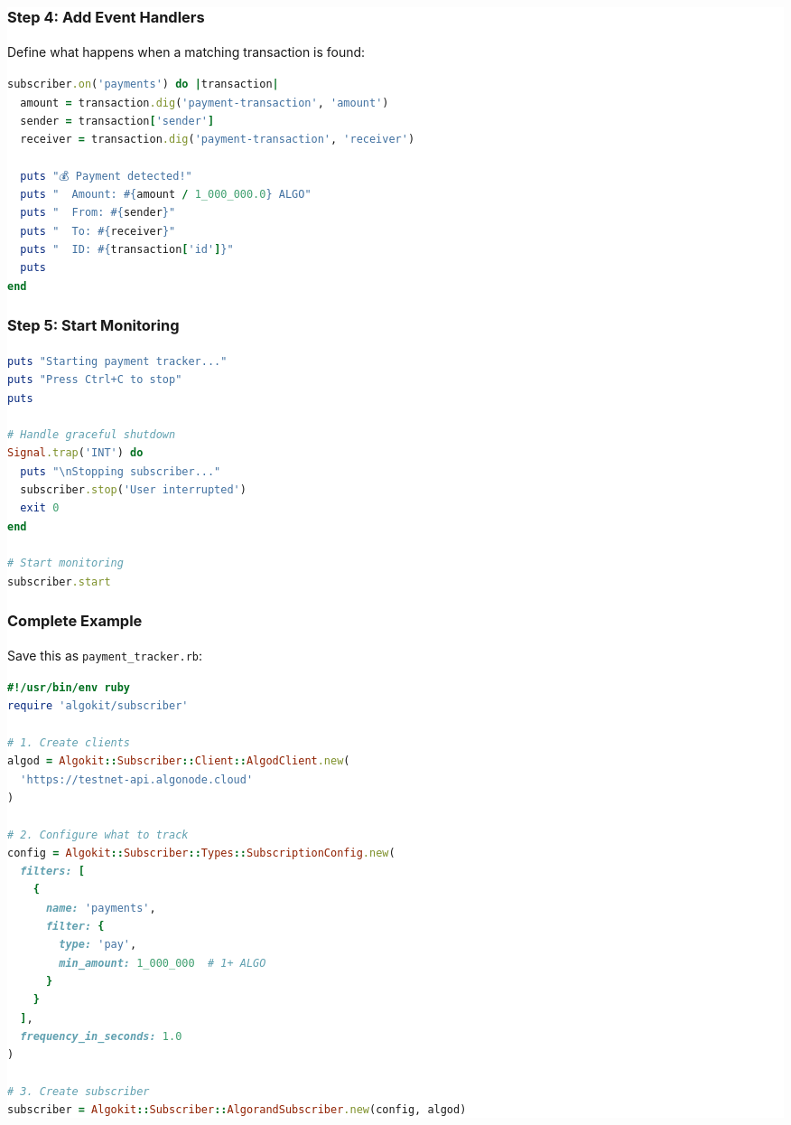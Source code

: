 ### Step 4: Add Event Handlers

Define what happens when a matching transaction is found:

```ruby
subscriber.on('payments') do |transaction|
  amount = transaction.dig('payment-transaction', 'amount')
  sender = transaction['sender']
  receiver = transaction.dig('payment-transaction', 'receiver')
  
  puts "💰 Payment detected!"
  puts "  Amount: #{amount / 1_000_000.0} ALGO"
  puts "  From: #{sender}"
  puts "  To: #{receiver}"
  puts "  ID: #{transaction['id']}"
  puts
end
```

### Step 5: Start Monitoring

```ruby
puts "Starting payment tracker..."
puts "Press Ctrl+C to stop"
puts

# Handle graceful shutdown
Signal.trap('INT') do
  puts "\nStopping subscriber..."
  subscriber.stop('User interrupted')
  exit 0
end

# Start monitoring
subscriber.start
```

### Complete Example

Save this as `payment_tracker.rb`:

```ruby
#!/usr/bin/env ruby
require 'algokit/subscriber'

# 1. Create clients
algod = Algokit::Subscriber::Client::AlgodClient.new(
  'https://testnet-api.algonode.cloud'
)

# 2. Configure what to track
config = Algokit::Subscriber::Types::SubscriptionConfig.new(
  filters: [
    {
      name: 'payments',
      filter: {
        type: 'pay',
        min_amount: 1_000_000  # 1+ ALGO
      }
    }
  ],
  frequency_in_seconds: 1.0
)

# 3. Create subscriber
subscriber = Algokit::Subscriber::AlgorandSubscriber.new(config, algod)
```